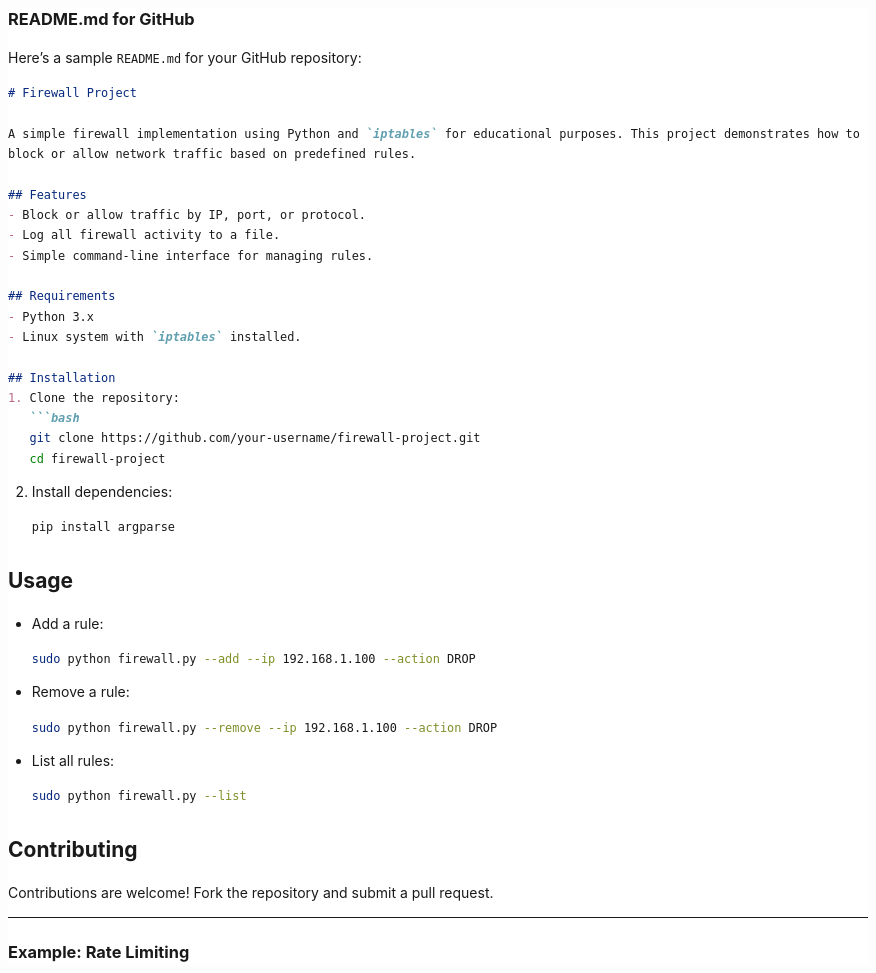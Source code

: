 
### **README.md for GitHub**

Here’s a sample `README.md` for your GitHub repository:

```markdown
# Firewall Project

A simple firewall implementation using Python and `iptables` for educational purposes. This project demonstrates how to block or allow network traffic based on predefined rules.

## Features
- Block or allow traffic by IP, port, or protocol.
- Log all firewall activity to a file.
- Simple command-line interface for managing rules.

## Requirements
- Python 3.x
- Linux system with `iptables` installed.

## Installation
1. Clone the repository:
   ```bash
   git clone https://github.com/your-username/firewall-project.git
   cd firewall-project
   ```
2. Install dependencies:
   ```bash
   pip install argparse
   ```

## Usage
- Add a rule:
  ```bash
  sudo python firewall.py --add --ip 192.168.1.100 --action DROP
  ```
- Remove a rule:
  ```bash
  sudo python firewall.py --remove --ip 192.168.1.100 --action DROP
  ```
- List all rules:
  ```bash
  sudo python firewall.py --list
  ```

## Contributing
Contributions are welcome! Fork the repository and submit a pull request.



---

### **Example: Rate Limiting**
